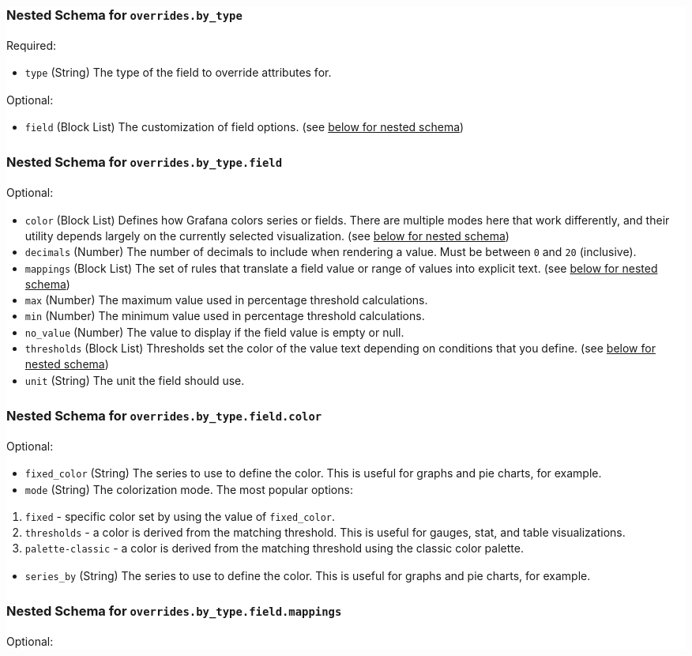 



<a id="nestedblock--overrides--by_type"></a>
### Nested Schema for `overrides.by_type`

Required:

- `type` (String) The type of the field to override attributes for.

Optional:

- `field` (Block List) The customization of field options. (see [below for nested schema](#nestedblock--overrides--by_type--field))

<a id="nestedblock--overrides--by_type--field"></a>
### Nested Schema for `overrides.by_type.field`

Optional:

- `color` (Block List) Defines how Grafana colors series or fields. There are multiple modes here that work differently, and their utility depends largely on the currently selected visualization. (see [below for nested schema](#nestedblock--overrides--by_type--field--color))
- `decimals` (Number) The number of decimals to include when rendering a value. Must be between `0` and `20` (inclusive).
- `mappings` (Block List) The set of rules that translate a field value or range of values into explicit text. (see [below for nested schema](#nestedblock--overrides--by_type--field--mappings))
- `max` (Number) The maximum value used in percentage threshold calculations.
- `min` (Number) The minimum value used in percentage threshold calculations.
- `no_value` (Number) The value to display if the field value is empty or null.
- `thresholds` (Block List) Thresholds set the color of the value text depending on conditions that you define. (see [below for nested schema](#nestedblock--overrides--by_type--field--thresholds))
- `unit` (String) The unit the field should use.

<a id="nestedblock--overrides--by_type--field--color"></a>
### Nested Schema for `overrides.by_type.field.color`

Optional:

- `fixed_color` (String) The series to use to define the color. This is useful for graphs and pie charts, for example.
- `mode` (String) The colorization mode. The most popular options:
1) `fixed` - specific color set by using the value of `fixed_color`.
2) `thresholds` - a color is derived from the matching threshold. This is useful for gauges, stat, and table visualizations.
3) `palette-classic` - a color is derived from the matching threshold using the classic color palette.
- `series_by` (String) The series to use to define the color. This is useful for graphs and pie charts, for example.


<a id="nestedblock--overrides--by_type--field--mappings"></a>
### Nested Schema for `overrides.by_type.field.mappings`

Optional:

